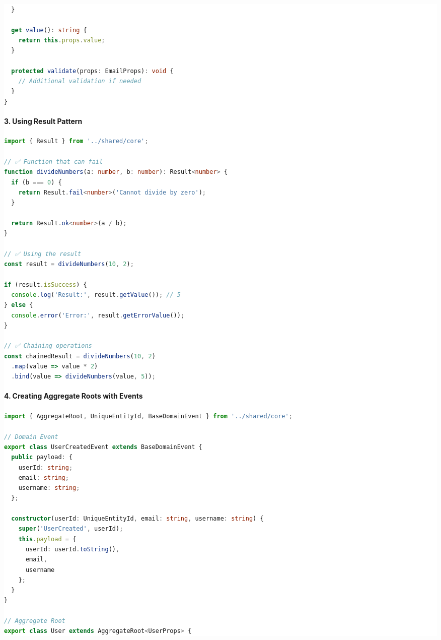 ```typescript
  }

  get value(): string {
    return this.props.value;
  }

  protected validate(props: EmailProps): void {
    // Additional validation if needed
  }
}
```

#### 3. Using Result Pattern
```typescript
import { Result } from '../shared/core';

// ✅ Function that can fail
function divideNumbers(a: number, b: number): Result<number> {
  if (b === 0) {
    return Result.fail<number>('Cannot divide by zero');
  }
  
  return Result.ok<number>(a / b);
}

// ✅ Using the result
const result = divideNumbers(10, 2);

if (result.isSuccess) {
  console.log('Result:', result.getValue()); // 5
} else {
  console.error('Error:', result.getErrorValue());
}

// ✅ Chaining operations
const chainedResult = divideNumbers(10, 2)
  .map(value => value * 2)
  .bind(value => divideNumbers(value, 5));
```

#### 4. Creating Aggregate Roots with Events
```typescript
import { AggregateRoot, UniqueEntityId, BaseDomainEvent } from '../shared/core';

// Domain Event
export class UserCreatedEvent extends BaseDomainEvent {
  public payload: {
    userId: string;
    email: string;
    username: string;
  };

  constructor(userId: UniqueEntityId, email: string, username: string) {
    super('UserCreated', userId);
    this.payload = {
      userId: userId.toString(),
      email,
      username
    };
  }
}

// Aggregate Root
export class User extends AggregateRoot<UserProps> {
```